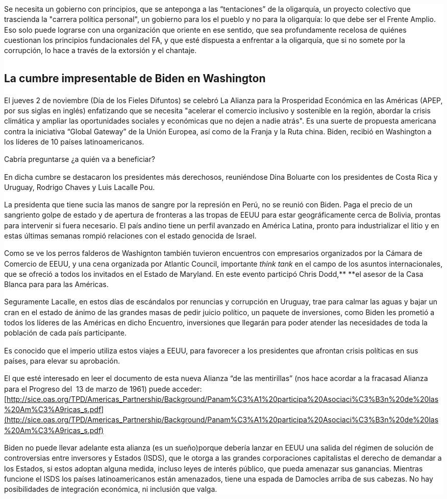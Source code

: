 Se necesita un gobierno con principios, que se anteponga a las “tentaciones” de la oligarquía, un proyecto colectivo que trascienda la "carrera política personal", un gobierno para los el pueblo y no para la oligarquía: lo que debe ser el Frente Amplio. Eso solo puede lograrse con una organización que oriente en ese sentido, que sea profundamente recelosa de quiénes cuestionan los principios fundacionales del FA, y que esté dispuesta a enfrentar a la oligarquía, que si no somete por la corrupción, lo hace a través de la extorsión y el chantaje.


## La cumbre impresentable de Biden en Washington

El jueves 2 de noviembre (Día de los Fieles Difuntos) se celebró La Alianza para la Prosperidad Económica en las Américas (APEP, por sus siglas en inglés) enfatizando que se necesita "acelerar el comercio inclusivo y sostenible en la región, abordar la crisis climática y ampliar las oportunidades sociales y económicas que no dejen a nadie atrás". Es una suerte de propuesta americana contra la iniciativa “Global Gateway” de la Unión Europea, así como de la Franja y la Ruta china. Biden, recibió en Washington a los líderes de 10 países latinoamericanos. 

Cabría preguntarse ¿a quién va a beneficiar?

En dicha cumbre se destacaron los presidentes más derechosos, reuniéndose Dina Boluarte  con los presidentes de Costa Rica y Uruguay, Rodrigo Chaves y Luis Lacalle Pou. 

La presidenta que tiene sucia las manos de sangre por la represión en Perú, no se reunió con Biden. Paga el precio de un sangriento golpe de estado y de apertura de fronteras a las tropas de EEUU para estar geográficamente cerca de Bolivia, prontas para intervenir si fuera necesario. El país andino tiene un perfil avanzado en América Latina, pronto para industrializar el litio y en estas últimas semanas rompió relaciones con el estado genocida de Israel.   

Como se ve los perros falderos de Washignton también tuvieron encuentros con empresarios organizados por la Cámara de Comercio de EEUU, y una cena organizada por Atlantic Council, importante _think tank_ en el campo de los asuntos internacionales, que se ofreció  a todos los invitados en el Estado de Maryland. En este evento participó Chris Dodd,** **el asesor de la Casa Blanca para para las Américas.

Seguramente Lacalle, en estos días de escándalos por renuncias y corrupción en Uruguay,  trae para calmar las aguas y bajar un cran en el estado de ánimo de las grandes masas de pedir juicio político, un paquete de inversiones, como Biden les prometió a todos los líderes de las Américas en dicho Encuentro, inversiones que llegarán para poder atender las necesidades de toda la población de cada país participante.

Es conocido que el imperio utiliza estos viajes  a EEUU, para favorecer  a los presidentes que afrontan crisis políticas en sus países, para elevar su aprobación.

El que esté interesado en leer el documento de esta nueva Alianza “de las mentirillas” (nos hace acordar a la fracasad Alianza para el Progreso del  13 de marzo de 1961) puede acceder: [http://sice.oas.org/TPD/Americas_Partnership/Background/Panam%C3%A1%20participa%20Asociaci%C3%B3n%20de%20las%20Am%C3%A9ricas_s.pdf](http://sice.oas.org/TPD/Americas_Partnership/Background/Panam%C3%A1%20participa%20Asociaci%C3%B3n%20de%20las%20Am%C3%A9ricas_s.pdf) 

Biden no puede llevar adelante esta alianza (es un sueño)porque debería lanzar en EEUU una salida del régimen de solución de controversias entre inversores y Estados (ISDS), que le otorga a las grandes corporaciones capitalistas el derecho de demandar a los Estados, si estos adoptan alguna medida, incluso leyes de interés público, que pueda amenazar sus ganancias.                                                                                                                                                         Mientras funcione el ISDS los países latinoamericanos están amenazados, tiene una espada de Damocles arriba de sus cabezas. No hay posibilidades de integración económica, ni inclusión que valga.                                                                                                               
